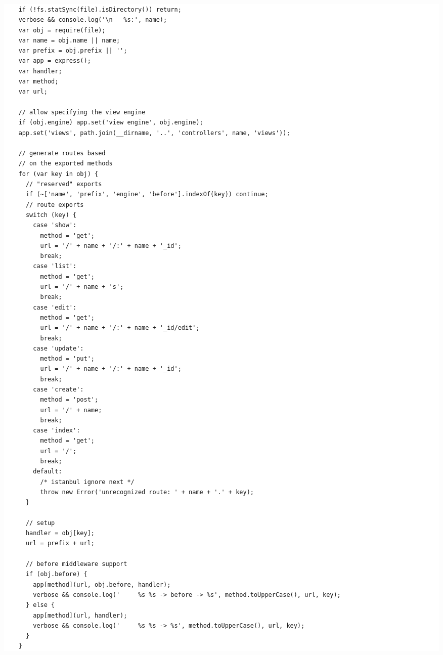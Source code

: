 ```
    if (!fs.statSync(file).isDirectory()) return;
    verbose && console.log('\n   %s:', name);
    var obj = require(file);
    var name = obj.name || name;
    var prefix = obj.prefix || '';
    var app = express();
    var handler;
    var method;
    var url;

    // allow specifying the view engine
    if (obj.engine) app.set('view engine', obj.engine);
    app.set('views', path.join(__dirname, '..', 'controllers', name, 'views'));

    // generate routes based
    // on the exported methods
    for (var key in obj) {
      // "reserved" exports
      if (~['name', 'prefix', 'engine', 'before'].indexOf(key)) continue;
      // route exports
      switch (key) {
        case 'show':
          method = 'get';
          url = '/' + name + '/:' + name + '_id';
          break;
        case 'list':
          method = 'get';
          url = '/' + name + 's';
          break;
        case 'edit':
          method = 'get';
          url = '/' + name + '/:' + name + '_id/edit';
          break;
        case 'update':
          method = 'put';
          url = '/' + name + '/:' + name + '_id';
          break;
        case 'create':
          method = 'post';
          url = '/' + name;
          break;
        case 'index':
          method = 'get';
          url = '/';
          break;
        default:
          /* istanbul ignore next */
          throw new Error('unrecognized route: ' + name + '.' + key);
      }

      // setup
      handler = obj[key];
      url = prefix + url;

      // before middleware support
      if (obj.before) {
        app[method](url, obj.before, handler);
        verbose && console.log('     %s %s -> before -> %s', method.toUpperCase(), url, key);
      } else {
        app[method](url, handler);
        verbose && console.log('     %s %s -> %s', method.toUpperCase(), url, key);
      }
    }
```

[cc-20-doc]: https://www.contributor-covenant.org/version/2/0/code_of_conduct/